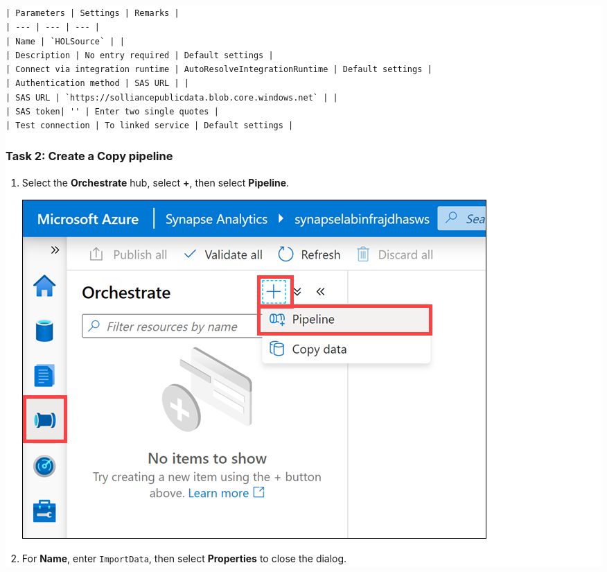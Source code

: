     | Parameters | Settings | Remarks |
    | --- | --- | --- |
    | Name | `HOLSource` | |
    | Description | No entry required | Default settings |
    | Connect via integration runtime | AutoResolveIntegrationRuntime | Default settings |
    | Authentication method | SAS URL | |
    | SAS URL | `https://solliancepublicdata.blob.core.windows.net` | |
    | SAS token| '' | Enter two single quotes |
    | Test connection | To linked service | Default settings |

### Task 2: Create a Copy pipeline

1. Select the **Orchestrate** hub, select **+**, then select **Pipeline**.

    ![The new pipeline link is highlighted.](media/new-pipeline.png "New pipeline")

2. For **Name**, enter `ImportData`, then select **Properties** to close the dialog.
